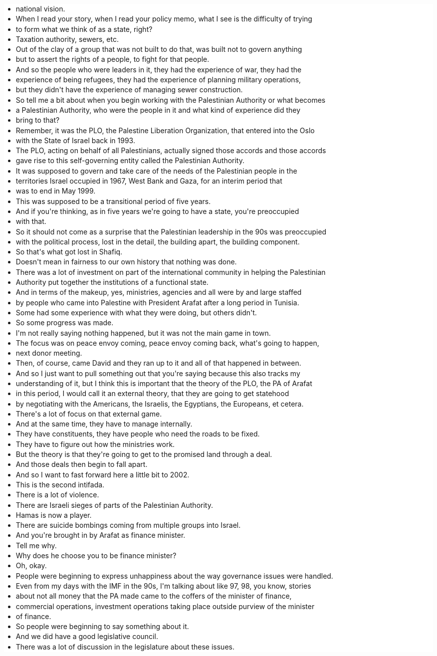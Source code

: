 *  national vision.
*  When I read your story, when I read your policy memo, what I see is the difficulty of trying
*  to form what we think of as a state, right?
*  Taxation authority, sewers, etc.
*  Out of the clay of a group that was not built to do that, was built not to govern anything
*  but to assert the rights of a people, to fight for that people.
*  And so the people who were leaders in it, they had the experience of war, they had the
*  experience of being refugees, they had the experience of planning military operations,
*  but they didn't have the experience of managing sewer construction.
*  So tell me a bit about when you begin working with the Palestinian Authority or what becomes
*  a Palestinian Authority, who were the people in it and what kind of experience did they
*  bring to that?
*  Remember, it was the PLO, the Palestine Liberation Organization, that entered into the Oslo
*  with the State of Israel back in 1993.
*  The PLO, acting on behalf of all Palestinians, actually signed those accords and those accords
*  gave rise to this self-governing entity called the Palestinian Authority.
*  It was supposed to govern and take care of the needs of the Palestinian people in the
*  territories Israel occupied in 1967, West Bank and Gaza, for an interim period that
*  was to end in May 1999.
*  This was supposed to be a transitional period of five years.
*  And if you're thinking, as in five years we're going to have a state, you're preoccupied
*  with that.
*  So it should not come as a surprise that the Palestinian leadership in the 90s was preoccupied
*  with the political process, lost in the detail, the building apart, the building component.
*  So that's what got lost in Shafiq.
*  Doesn't mean in fairness to our own history that nothing was done.
*  There was a lot of investment on part of the international community in helping the Palestinian
*  Authority put together the institutions of a functional state.
*  And in terms of the makeup, yes, ministries, agencies and all were by and large staffed
*  by people who came into Palestine with President Arafat after a long period in Tunisia.
*  Some had some experience with what they were doing, but others didn't.
*  So some progress was made.
*  I'm not really saying nothing happened, but it was not the main game in town.
*  The focus was on peace envoy coming, peace envoy coming back, what's going to happen,
*  next donor meeting.
*  Then, of course, came David and they ran up to it and all of that happened in between.
*  And so I just want to pull something out that you're saying because this also tracks my
*  understanding of it, but I think this is important that the theory of the PLO, the PA of Arafat
*  in this period, I would call it an external theory, that they are going to get statehood
*  by negotiating with the Americans, the Israelis, the Egyptians, the Europeans, et cetera.
*  There's a lot of focus on that external game.
*  And at the same time, they have to manage internally.
*  They have constituents, they have people who need the roads to be fixed.
*  They have to figure out how the ministries work.
*  But the theory is that they're going to get to the promised land through a deal.
*  And those deals then begin to fall apart.
*  And so I want to fast forward here a little bit to 2002.
*  This is the second intifada.
*  There is a lot of violence.
*  There are Israeli sieges of parts of the Palestinian Authority.
*  Hamas is now a player.
*  There are suicide bombings coming from multiple groups into Israel.
*  And you're brought in by Arafat as finance minister.
*  Tell me why.
*  Why does he choose you to be finance minister?
*  Oh, okay.
*  People were beginning to express unhappiness about the way governance issues were handled.
*  Even from my days with the IMF in the 90s, I'm talking about like 97, 98, you know, stories
*  about not all money that the PA made came to the coffers of the minister of finance,
*  commercial operations, investment operations taking place outside purview of the minister
*  of finance.
*  So people were beginning to say something about it.
*  And we did have a good legislative council.
*  There was a lot of discussion in the legislature about these issues.